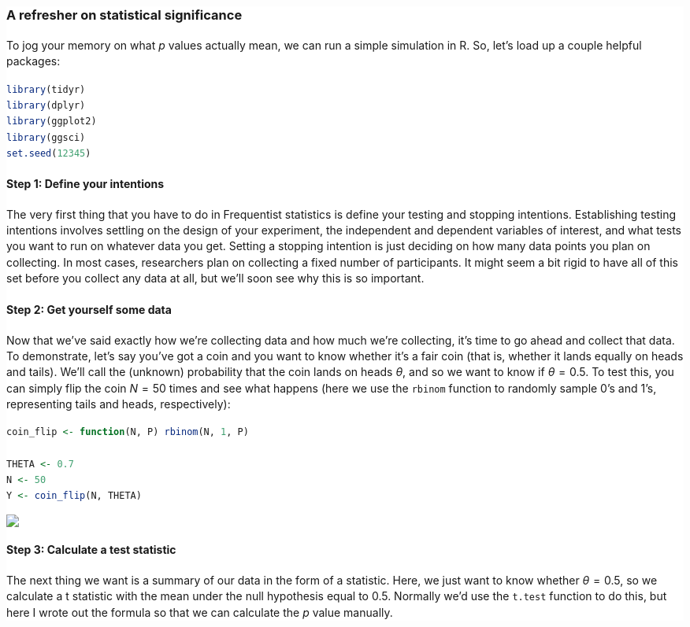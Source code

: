 ### A refresher on statistical significance

To jog your memory on what *p* values actually mean, we can run a simple
simulation in R. So, let’s load up a couple helpful packages:

``` r
library(tidyr)
library(dplyr)
library(ggplot2)
library(ggsci)
set.seed(12345)
```

#### Step 1: Define your intentions

The very first thing that you have to do in Frequentist statistics is
define your testing and stopping intentions. Establishing testing
intentions involves settling on the design of your experiment, the
independent and dependent variables of interest, and what tests you want
to run on whatever data you get. Setting a stopping intention is just
deciding on how many data points you plan on collecting. In most cases,
researchers plan on collecting a fixed number of participants. It might
seem a bit rigid to have all of this set before you collect any data at
all, but we’ll soon see why this is so important.

#### Step 2: Get yourself some data

Now that we’ve said exactly how we’re collecting data and how much we’re
collecting, it’s time to go ahead and collect that data. To demonstrate,
let’s say you’ve got a coin and you want to know whether it’s a fair
coin (that is, whether it lands equally on heads and tails). We’ll call
the (unknown) probability that the coin lands on heads *θ*, and so we
want to know if *θ* = 0.5. To test this, you can simply flip the coin
*N* = 50 times and see what happens (here we use the `rbinom` function
to randomly sample 0’s and 1’s, representing tails and heads,
respectively):

``` r
coin_flip <- function(N, P) rbinom(N, 1, P)

THETA <- 0.7
N <- 50
Y <- coin_flip(N, THETA)
```

<img src="/assets/images/2021-02-04-bayes-basics/unnamed-chunk-2-1.png" style="display: block; margin: auto;" />

#### Step 3: Calculate a test statistic

The next thing we want is a summary of our data in the form of a
statistic. Here, we just want to know whether *θ* = 0.5, so we calculate
a t statistic with the mean under the null hypothesis equal to 0.5.
Normally we’d use the `t.test` function to do this, but here I wrote out
the formula so that we can calculate the *p* value manually.
